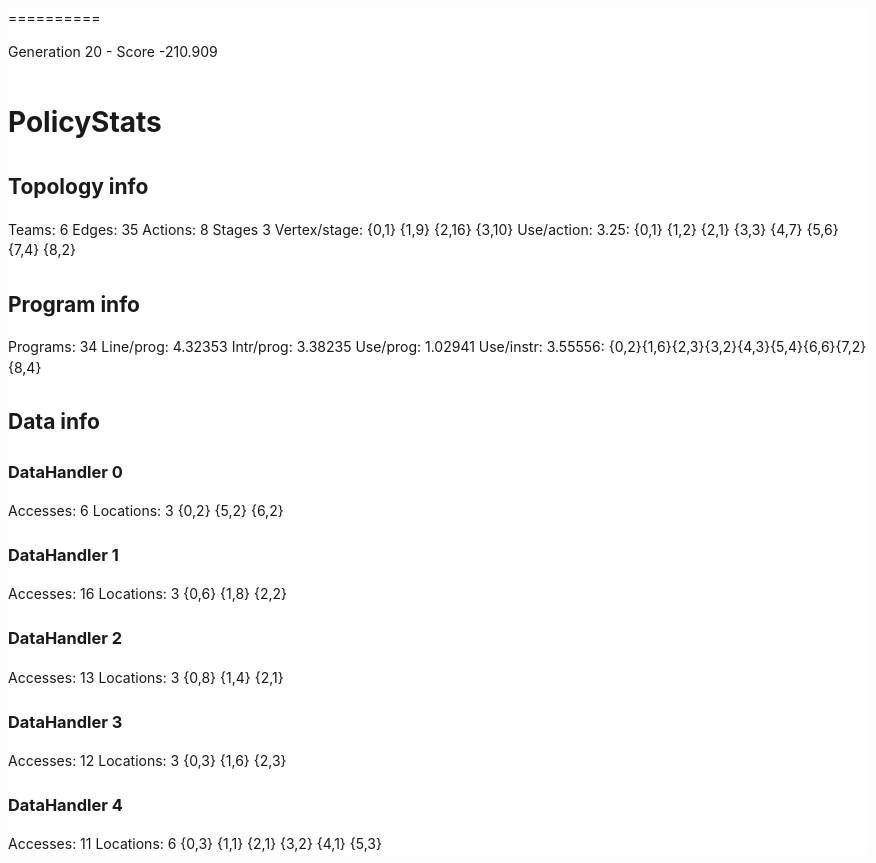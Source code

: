 
==========

Generation 20 - Score -210.909

# PolicyStats
## Topology info
Teams:		6
Edges:		35
Actions:	8
Stages		3
Vertex/stage:	{0,1} {1,9} {2,16} {3,10} 
Use/action:	3.25: {0,1} {1,2} {2,1} {3,3} {4,7} {5,6} {7,4} {8,2} 

## Program info
Programs:	34
Line/prog:	4.32353
Intr/prog:	3.38235
Use/prog:	1.02941
Use/instr:	3.55556: {0,2}{1,6}{2,3}{3,2}{4,3}{5,4}{6,6}{7,2}{8,4}

## Data info

### DataHandler 0
Accesses:	6
Locations:	3
{0,2} {5,2} {6,2} 

### DataHandler 1
Accesses:	16
Locations:	3
{0,6} {1,8} {2,2} 

### DataHandler 2
Accesses:	13
Locations:	3
{0,8} {1,4} {2,1} 

### DataHandler 3
Accesses:	12
Locations:	3
{0,3} {1,6} {2,3} 

### DataHandler 4
Accesses:	11
Locations:	6
{0,3} {1,1} {2,1} {3,2} {4,1} {5,3} 
